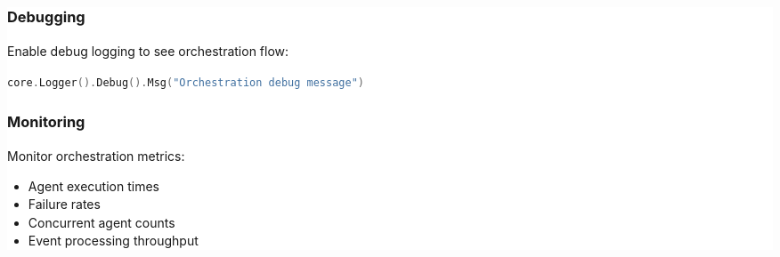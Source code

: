 ### Debugging

Enable debug logging to see orchestration flow:
```go
core.Logger().Debug().Msg("Orchestration debug message")
```

### Monitoring

Monitor orchestration metrics:
- Agent execution times
- Failure rates
- Concurrent agent counts
- Event processing throughput
